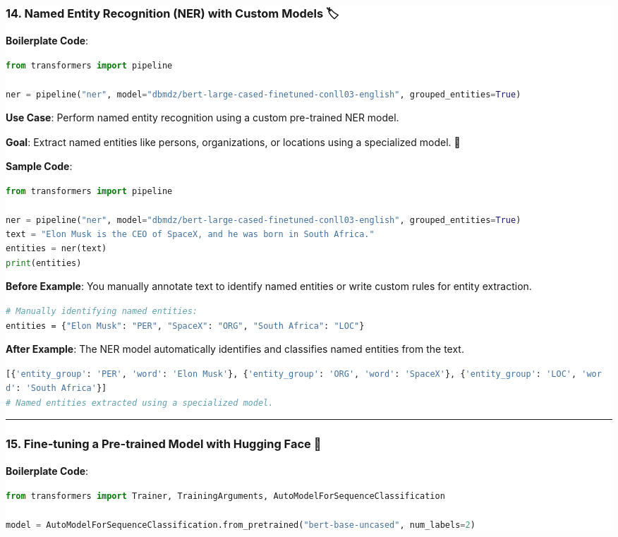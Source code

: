 
### 14\. **Named Entity Recognition (NER) with Custom Models 🏷️**

**Boilerplate Code**:

```python
from transformers import pipeline

ner = pipeline("ner", model="dbmdz/bert-large-cased-finetuned-conll03-english", grouped_entities=True)
```

**Use Case**: Perform named entity recognition using a custom pre-trained NER model.

**Goal**: Extract named entities like persons, organizations, or locations using a specialized model. 🎯

**Sample Code**:

```python
from transformers import pipeline

ner = pipeline("ner", model="dbmdz/bert-large-cased-finetuned-conll03-english", grouped_entities=True)
text = "Elon Musk is the CEO of SpaceX, and he was born in South Africa."
entities = ner(text)
print(entities)
```

**Before Example**: You manually annotate text to identify named entities or write custom rules for entity extraction.

```bash
# Manually identifying named entities:
entities = {"Elon Musk": "PER", "SpaceX": "ORG", "South Africa": "LOC"}
```

**After Example**: The NER model automatically identifies and classifies named entities from the text.

```bash
[{'entity_group': 'PER', 'word': 'Elon Musk'}, {'entity_group': 'ORG', 'word': 'SpaceX'}, {'entity_group': 'LOC', 'word': 'South Africa'}]
# Named entities extracted using a specialized model.
```

---

### 15\. **Fine-tuning a Pre-trained Model with Hugging Face 🔧**

**Boilerplate Code**:

```python
from transformers import Trainer, TrainingArguments, AutoModelForSequenceClassification

model = AutoModelForSequenceClassification.from_pretrained("bert-base-uncased", num_labels=2)
```

